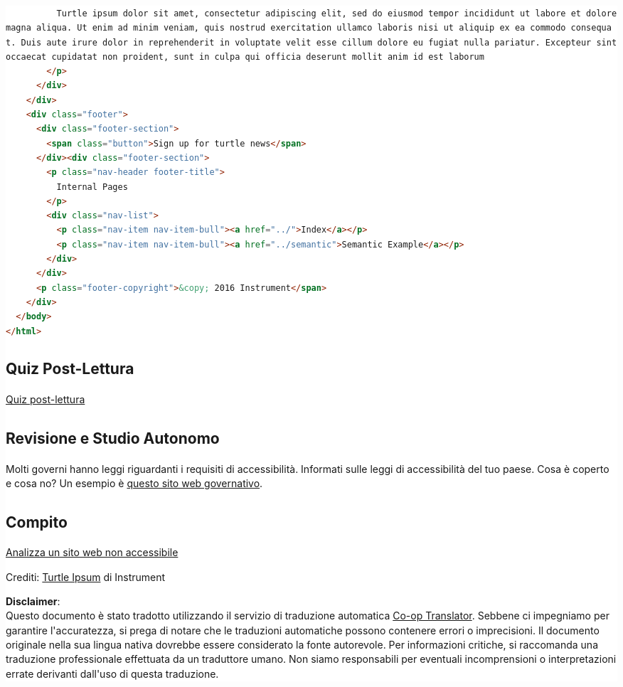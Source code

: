 ```html
          Turtle ipsum dolor sit amet, consectetur adipiscing elit, sed do eiusmod tempor incididunt ut labore et dolore magna aliqua. Ut enim ad minim veniam, quis nostrud exercitation ullamco laboris nisi ut aliquip ex ea commodo consequat. Duis aute irure dolor in reprehenderit in voluptate velit esse cillum dolore eu fugiat nulla pariatur. Excepteur sint occaecat cupidatat non proident, sunt in culpa qui officia deserunt mollit anim id est laborum
        </p>
      </div>
    </div>
    <div class="footer">
      <div class="footer-section">
        <span class="button">Sign up for turtle news</span>
      </div><div class="footer-section">
        <p class="nav-header footer-title">
          Internal Pages
        </p>
        <div class="nav-list">
          <p class="nav-item nav-item-bull"><a href="../">Index</a></p>
          <p class="nav-item nav-item-bull"><a href="../semantic">Semantic Example</a></p>
        </div>
      </div>
      <p class="footer-copyright">&copy; 2016 Instrument</span>
    </div>
  </body>
</html>
```

## Quiz Post-Lettura
[Quiz post-lettura](https://ff-quizzes.netlify.app/web/quiz/6)

## Revisione e Studio Autonomo
Molti governi hanno leggi riguardanti i requisiti di accessibilità. Informati sulle leggi di accessibilità del tuo paese. Cosa è coperto e cosa no? Un esempio è [questo sito web governativo](https://accessibility.blog.gov.uk/).

## Compito

[Analizza un sito web non accessibile](assignment.md)

Crediti: [Turtle Ipsum](https://github.com/Instrument/semantic-html-sample) di Instrument

**Disclaimer**:  
Questo documento è stato tradotto utilizzando il servizio di traduzione automatica [Co-op Translator](https://github.com/Azure/co-op-translator). Sebbene ci impegniamo per garantire l'accuratezza, si prega di notare che le traduzioni automatiche possono contenere errori o imprecisioni. Il documento originale nella sua lingua nativa dovrebbe essere considerato la fonte autorevole. Per informazioni critiche, si raccomanda una traduzione professionale effettuata da un traduttore umano. Non siamo responsabili per eventuali incomprensioni o interpretazioni errate derivanti dall'uso di questa traduzione.